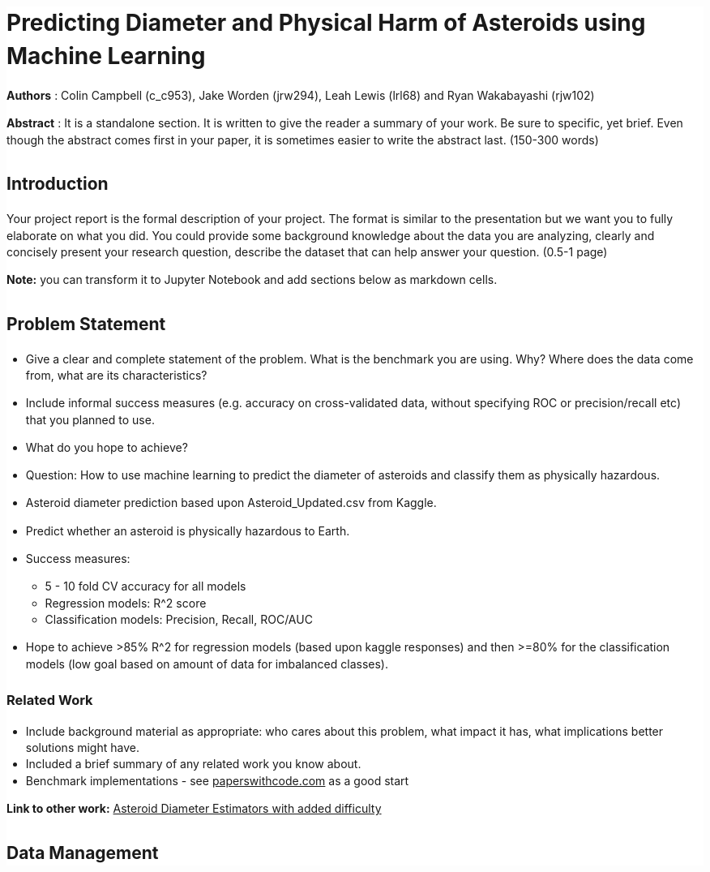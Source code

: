 # Predicting Diameter and Physical Harm of Asteroids using Machine Learning
**Authors** :
Colin Campbell (c_c953), Jake Worden (jrw294), Leah Lewis (lrl68) and Ryan Wakabayashi (rjw102)

**Abstract** : It is a standalone section. It is written to give the reader a summary of your work. Be sure to specific, yet brief. Even though the abstract comes first in your paper, it is sometimes easier to write the abstract last. (150-300 words)

## Introduction

Your project report is the formal description of your project. The format is similar to the presentation but we want you to fully elaborate on what you did. You could provide some background knowledge about the data you are analyzing, clearly and concisely present your research question, describe the dataset that can help answer your question. (0.5-1 page) 

**Note:** you can transform it to Jupyter Notebook and add sections below as markdown cells. 

## Problem Statement 
* Give a clear and complete statement of the problem. 
  What is the benchmark you are using.  Why?  Where does the data come from, what are its characteristics?
* Include informal success measures (e.g. accuracy on cross-validated data, without specifying ROC or precision/recall etc) that you planned to use.
* What do you hope to achieve? 

* Question: How to use machine learning to predict the diameter of asteroids and classify them as physically hazardous.
* Asteroid diameter prediction based upon Asteroid_Updated.csv from Kaggle.
* Predict whether an asteroid is physically hazardous to Earth. 

* Success measures:
	* 5 - 10 fold CV accuracy for all models
	* Regression models: R^2 score
	* Classification models: Precision, Recall, ROC/AUC
	
* Hope to achieve >85% R^2 for regression models (based upon kaggle responses) and then >=80% for the classification models (low goal based on amount of data for imbalanced classes).

### Related Work

* Include background material as appropriate: who cares about this problem, what impact it has, what implications better solutions might have.
* Included a brief summary of any related work you know about.
* Benchmark implementations - see [paperswithcode.com](paperswithcode.com) as a good start 

**Link to other work:** [Asteroid Diameter Estimators with added difficulty](https://www.kaggle.com/liamkesatoran/asteroid-diameter-estimators-with-added-difficulty)

## Data Management 
